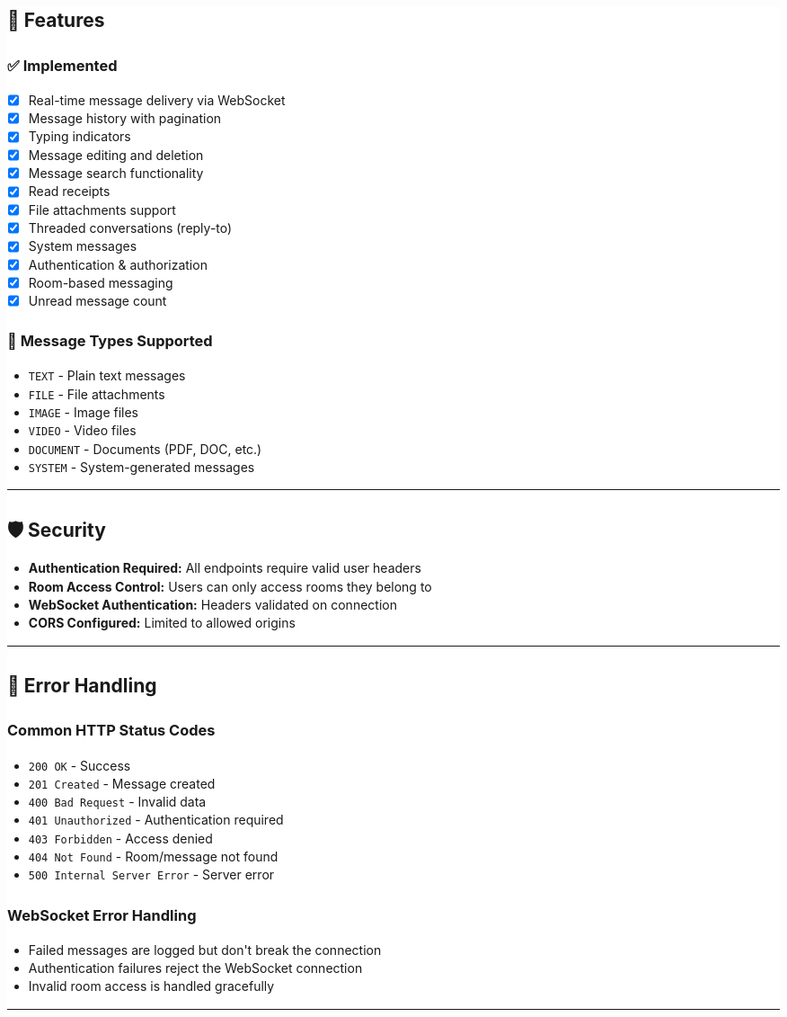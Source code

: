 
## 🔧 Features

### ✅ **Implemented**
- [x] Real-time message delivery via WebSocket
- [x] Message history with pagination
- [x] Typing indicators  
- [x] Message editing and deletion
- [x] Message search functionality
- [x] Read receipts
- [x] File attachments support
- [x] Threaded conversations (reply-to)
- [x] System messages
- [x] Authentication & authorization
- [x] Room-based messaging
- [x] Unread message count

### 🎯 **Message Types Supported**
- `TEXT` - Plain text messages
- `FILE` - File attachments
- `IMAGE` - Image files  
- `VIDEO` - Video files
- `DOCUMENT` - Documents (PDF, DOC, etc.)
- `SYSTEM` - System-generated messages

---

## 🛡️ Security

- **Authentication Required:** All endpoints require valid user headers
- **Room Access Control:** Users can only access rooms they belong to
- **WebSocket Authentication:** Headers validated on connection
- **CORS Configured:** Limited to allowed origins

---

## 🚦 Error Handling

### Common HTTP Status Codes
- `200 OK` - Success
- `201 Created` - Message created
- `400 Bad Request` - Invalid data
- `401 Unauthorized` - Authentication required  
- `403 Forbidden` - Access denied
- `404 Not Found` - Room/message not found
- `500 Internal Server Error` - Server error

### WebSocket Error Handling
- Failed messages are logged but don't break the connection
- Authentication failures reject the WebSocket connection
- Invalid room access is handled gracefully

---
